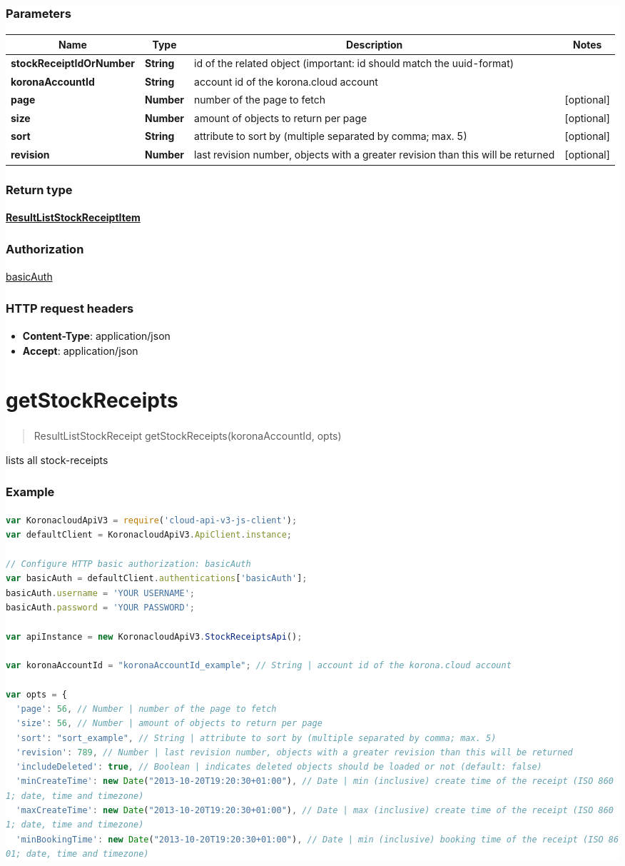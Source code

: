```javascript
```

### Parameters

Name | Type | Description  | Notes
------------- | ------------- | ------------- | -------------
 **stockReceiptIdOrNumber** | **String**| id of the related object (important: id should match the uuid-format) | 
 **koronaAccountId** | **String**| account id of the korona.cloud account | 
 **page** | **Number**| number of the page to fetch | [optional] 
 **size** | **Number**| amount of objects to return per page | [optional] 
 **sort** | **String**| attribute to sort by (multiple separated by comma; max. 5) | [optional] 
 **revision** | **Number**| last revision number, objects with a greater revision than this will be returned | [optional] 

### Return type

[**ResultListStockReceiptItem**](ResultListStockReceiptItem.md)

### Authorization

[basicAuth](../README.md#basicAuth)

### HTTP request headers

 - **Content-Type**: application/json
 - **Accept**: application/json

<a name="getStockReceipts"></a>
# **getStockReceipts**
> ResultListStockReceipt getStockReceipts(koronaAccountId, opts)

lists all stock-receipts



### Example
```javascript
var KoronacloudApiV3 = require('cloud-api-v3-js-client');
var defaultClient = KoronacloudApiV3.ApiClient.instance;

// Configure HTTP basic authorization: basicAuth
var basicAuth = defaultClient.authentications['basicAuth'];
basicAuth.username = 'YOUR USERNAME';
basicAuth.password = 'YOUR PASSWORD';

var apiInstance = new KoronacloudApiV3.StockReceiptsApi();

var koronaAccountId = "koronaAccountId_example"; // String | account id of the korona.cloud account

var opts = { 
  'page': 56, // Number | number of the page to fetch
  'size': 56, // Number | amount of objects to return per page
  'sort': "sort_example", // String | attribute to sort by (multiple separated by comma; max. 5)
  'revision': 789, // Number | last revision number, objects with a greater revision than this will be returned
  'includeDeleted': true, // Boolean | indicates deleted objects should be loaded or not (default: false)
  'minCreateTime': new Date("2013-10-20T19:20:30+01:00"), // Date | min (inclusive) create time of the receipt (ISO 8601; date, time and timezone)
  'maxCreateTime': new Date("2013-10-20T19:20:30+01:00"), // Date | max (inclusive) create time of the receipt (ISO 8601; date, time and timezone)
  'minBookingTime': new Date("2013-10-20T19:20:30+01:00"), // Date | min (inclusive) booking time of the receipt (ISO 8601; date, time and timezone)
```